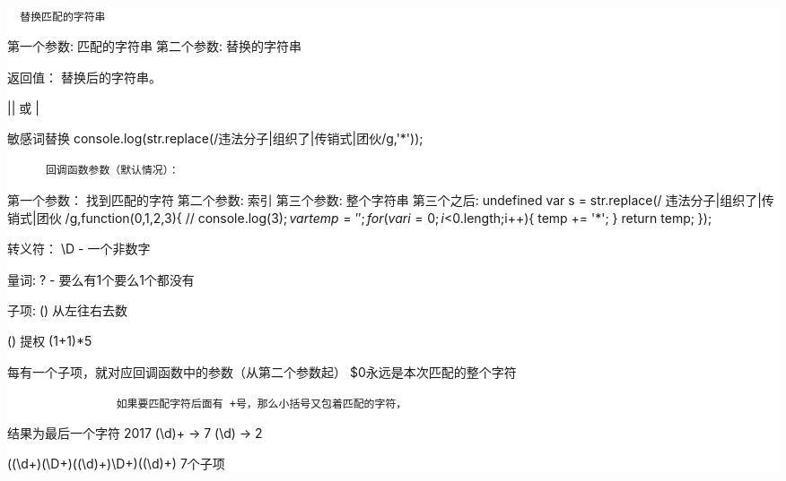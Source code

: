       替换匹配的字符串
  第一个参数:
  匹配的字符串
  第二个参数:
  替换的字符串

  返回值：
  替换后的字符串。

  || 或 |

  敏感词替换
     console.log(str.replace(/违法分子|组织了|传销式|团伙/g,'*'));

          回调函数参数（默认情况）：
  第一个参数：
  找到匹配的字符
  第二个参数:
  索引
  第三个参数:
  整个字符串
  第三个之后:
  undefined
     var s = str.replace(/ 违法分子|组织了|传销式|团伙 /g,function($0,$1,$2,$3){
  // console.log($3);
  var temp = '';
  for(var i=0;i<$0.length;i++){
  temp += '*';
  }
  return temp;
     });

 转义符：
  \D - 一个非数字

  量词:
  ? - 要么有1个要么1个都没有

  子项:
  ()
  从左往右去数

  () 提权
  (1+1)*5

  每有一个子项，就对应回调函数中的参数（从第二个参数起）
  $0永远是本次匹配的整个字符

                     如果要匹配字符后面有 +号，那么小括号又包着匹配的字符，
  结果为最后一个字符
  2017
  (\d)+ -> 7
  (\d) -> 2

((\d+)(\D+)((\d)+)\D+)((\d)+) 7个子项
